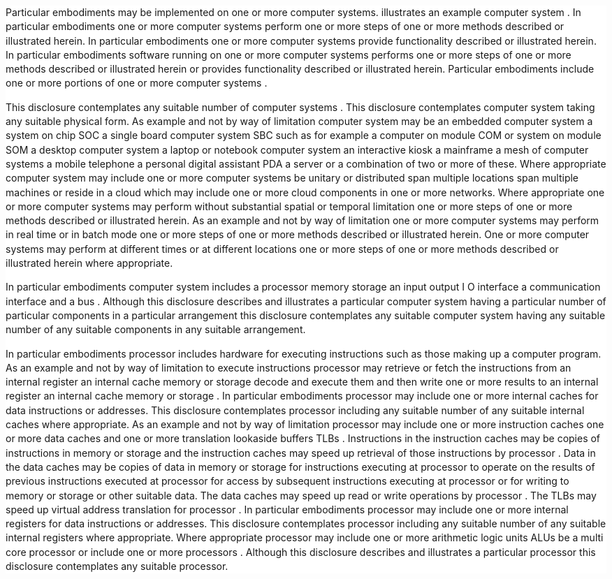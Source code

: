 Particular embodiments may be implemented on one or more computer systems. illustrates an example computer system . In particular embodiments one or more computer systems perform one or more steps of one or more methods described or illustrated herein. In particular embodiments one or more computer systems provide functionality described or illustrated herein. In particular embodiments software running on one or more computer systems performs one or more steps of one or more methods described or illustrated herein or provides functionality described or illustrated herein. Particular embodiments include one or more portions of one or more computer systems .

This disclosure contemplates any suitable number of computer systems . This disclosure contemplates computer system taking any suitable physical form. As example and not by way of limitation computer system may be an embedded computer system a system on chip SOC a single board computer system SBC such as for example a computer on module COM or system on module SOM a desktop computer system a laptop or notebook computer system an interactive kiosk a mainframe a mesh of computer systems a mobile telephone a personal digital assistant PDA a server or a combination of two or more of these. Where appropriate computer system may include one or more computer systems be unitary or distributed span multiple locations span multiple machines or reside in a cloud which may include one or more cloud components in one or more networks. Where appropriate one or more computer systems may perform without substantial spatial or temporal limitation one or more steps of one or more methods described or illustrated herein. As an example and not by way of limitation one or more computer systems may perform in real time or in batch mode one or more steps of one or more methods described or illustrated herein. One or more computer systems may perform at different times or at different locations one or more steps of one or more methods described or illustrated herein where appropriate.

In particular embodiments computer system includes a processor memory storage an input output I O interface a communication interface and a bus . Although this disclosure describes and illustrates a particular computer system having a particular number of particular components in a particular arrangement this disclosure contemplates any suitable computer system having any suitable number of any suitable components in any suitable arrangement.

In particular embodiments processor includes hardware for executing instructions such as those making up a computer program. As an example and not by way of limitation to execute instructions processor may retrieve or fetch the instructions from an internal register an internal cache memory or storage decode and execute them and then write one or more results to an internal register an internal cache memory or storage . In particular embodiments processor may include one or more internal caches for data instructions or addresses. This disclosure contemplates processor including any suitable number of any suitable internal caches where appropriate. As an example and not by way of limitation processor may include one or more instruction caches one or more data caches and one or more translation lookaside buffers TLBs . Instructions in the instruction caches may be copies of instructions in memory or storage and the instruction caches may speed up retrieval of those instructions by processor . Data in the data caches may be copies of data in memory or storage for instructions executing at processor to operate on the results of previous instructions executed at processor for access by subsequent instructions executing at processor or for writing to memory or storage or other suitable data. The data caches may speed up read or write operations by processor . The TLBs may speed up virtual address translation for processor . In particular embodiments processor may include one or more internal registers for data instructions or addresses. This disclosure contemplates processor including any suitable number of any suitable internal registers where appropriate. Where appropriate processor may include one or more arithmetic logic units ALUs be a multi core processor or include one or more processors . Although this disclosure describes and illustrates a particular processor this disclosure contemplates any suitable processor.
